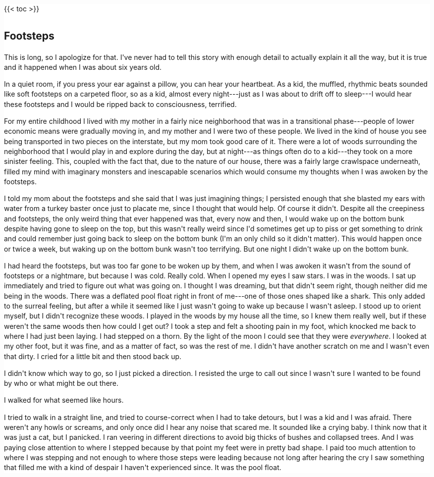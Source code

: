 {{< toc >}}

## Footsteps

This is long, so I apologize for that. I've never had to tell this story with enough detail to actually explain it all the way, but it is true and it happened when I was about six years old.

In a quiet room, if you press your ear against a pillow, you can hear your heartbeat. As a kid, the muffled, rhythmic beats sounded like soft footsteps on a carpeted floor, so as a kid, almost every night---just as I was about to drift off to sleep---I would hear these footsteps and I would be ripped back to consciousness, terrified.

For my entire childhood I lived with my mother in a fairly nice neighborhood that was in a transitional phase---people of lower economic means were gradually moving in, and my mother and I were two of these people. We lived in the kind of house you see being transported in two pieces on the interstate, but my mom took good care of it. There were a lot of woods surrounding the neighborhood that I would play in and explore during the day, but at night---as things often do to a kid---they took on a more sinister feeling. This, coupled with the fact that, due to the nature of our house, there was a fairly large crawlspace underneath, filled my mind with imaginary monsters and inescapable scenarios which would consume my thoughts when I was awoken by the footsteps.

I told my mom about the footsteps and she said that I was just imagining things; I persisted enough that she blasted my ears with water from a turkey baster once just to placate me, since I thought that would help. Of course it didn't. Despite all the creepiness and footsteps, the only weird thing that ever happened was that, every now and then, I would wake up on the bottom bunk despite having gone to sleep on the top, but this wasn't really weird since I'd sometimes get up to piss or get something to drink and could remember just going back to sleep on the bottom bunk (I'm an only child so it didn't matter). This would happen once or twice a week, but waking up on the bottom bunk wasn't too terrifying. But one night I didn't wake up on the bottom bunk.

I had heard the footsteps, but was too far gone to be woken up by them, and when I was awoken it wasn't from the sound of footsteps or a nightmare, but because I was cold. Really cold. When I opened my eyes I saw stars. I was in the woods. I sat up immediately and tried to figure out what was going on. I thought I was dreaming, but that didn't seem right, though neither did me being in the woods. There was a deflated pool float right in front of me---one of those ones shaped like a shark. This only added to the surreal feeling, but after a while it seemed like I just wasn't going to wake up because I wasn't asleep. I stood up to orient myself, but I didn't recognize these woods. I played in the woods by my house all the time, so I knew them really well, but if these weren't the same woods then how could I get out? I took a step and felt a shooting pain in my foot, which knocked me back to where I had just been laying. I had stepped on a thorn. By the light of the moon I could see that they were *everywhere*. I looked at my other foot, but it was fine, and as a matter of fact, so was the rest of me. I didn't have another scratch on me and I wasn't even that dirty. I cried for a little bit and then stood back up.

I didn't know which way to go, so I just picked a direction. I resisted the urge to call out since I wasn't sure I wanted to be found by who or what might be out there.

I walked for what seemed like hours.

I tried to walk in a straight line, and tried to course-correct when I had to take detours, but I was a kid and I was afraid. There weren't any howls or screams, and only once did I hear any noise that scared me. It sounded like a crying baby. I think now that it was just a cat, but I panicked. I ran veering in different directions to avoid big thicks of bushes and collapsed trees. And I was paying close attention to where I stepped because by that point my feet were in pretty bad shape. I paid too much attention to where I was stepping and not enough to where those steps were leading because not long after hearing the cry I saw something that filled me with a kind of despair I haven't experienced since. It was the pool float.
